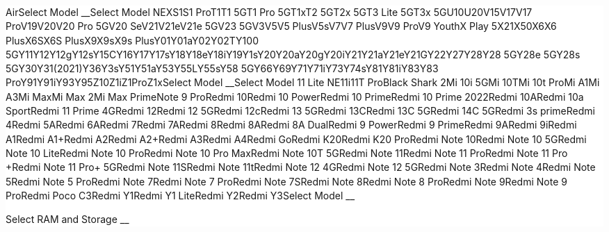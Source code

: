 AirSelect Model __Select Model NEXS1S1 ProT1T1 5GT1 Pro 5GT1xT2 5GT2x 5GT3
Lite 5GT3x 5GU10U20V15V17V17 ProV19V20V20 Pro 5GV20 SeV21V21eV21e 5GV23
5GV3V5V5 PlusV5sV7V7 PlusV9V9 ProV9 YouthX Play 5X21X50X6X6 PlusX6SX6S
PlusX9X9sX9s PlusY01Y01aY02Y02TY100
5GY11Y12Y12gY12sY15CY16Y17Y17sY18Y18eY18iY19Y1sY20Y20aY20gY20iY21Y21aY21eY21GY22Y27Y28Y28
5GY28e 5GY28s 5GY30Y31(2021)Y36Y3sY51Y51aY53Y55LY55sY58
5GY66Y69Y71Y71iY73Y74sY81Y81iY83Y83 ProY91Y91iY93Y95Z10Z1iZ1ProZ1xSelect Model
__Select Model 11 Lite NE11i11T ProBlack Shark 2Mi 10i 5GMi 10TMi 10t ProMi
A1Mi A3Mi MaxMi Max 2Mi Max PrimeNote 9 ProRedmi 10Redmi 10 PowerRedmi 10
PrimeRedmi 10 Prime 2022Redmi 10ARedmi 10a SportRedmi 11 Prime 4GRedmi 12Redmi
12 5GRedmi 12cRedmi 13 5GRedmi 13CRedmi 13C 5GRedmi 14C 5GRedmi 3s primeRedmi
4Redmi 5ARedmi 6ARedmi 7Redmi 7ARedmi 8Redmi 8ARedmi 8A DualRedmi 9 PowerRedmi
9 PrimeRedmi 9ARedmi 9iRedmi A1Redmi A1+Redmi A2Redmi A2+Redmi A3Redmi A4Redmi
GoRedmi K20Redmi K20 ProRedmi Note 10Redmi Note 10 5GRedmi Note 10 LiteRedmi
Note 10 ProRedmi Note 10 Pro MaxRedmi Note 10T 5GRedmi Note 11Redmi Note 11
ProRedmi Note 11 Pro +Redmi Note 11 Pro+ 5GRedmi Note 11SRedmi Note 11tRedmi
Note 12 4GRedmi Note 12 5GRedmi Note 3Redmi Note 4Redmi Note 5Redmi Note 5
ProRedmi Note 7Redmi Note 7 ProRedmi Note 7SRedmi Note 8Redmi Note 8 ProRedmi
Note 9Redmi Note 9 ProRedmi Poco C3Redmi Y1Redmi Y1 LiteRedmi Y2Redmi Y3Select
Model __

Select RAM and Storage __
